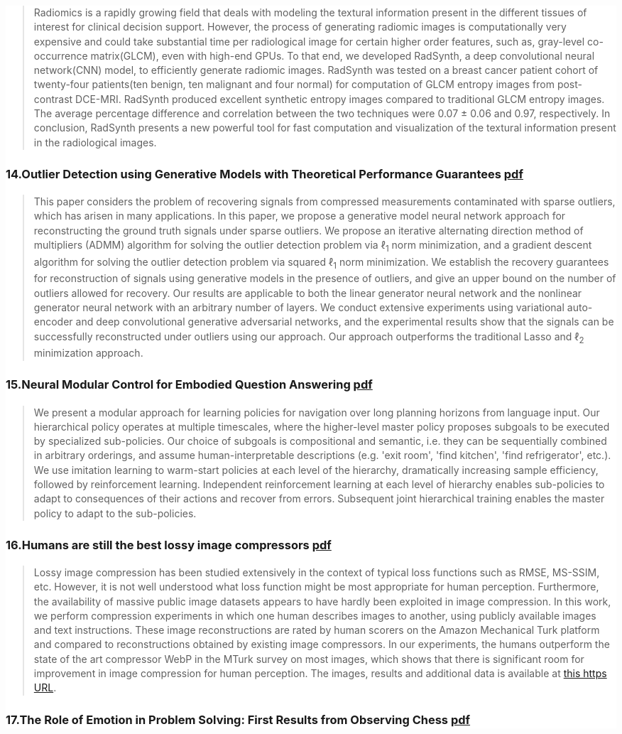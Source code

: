 >  Radiomics is a rapidly growing field that deals with modeling the textural information present in the different tissues of interest for clinical decision support. However, the process of generating radiomic images is computationally very expensive and could take substantial time per radiological image for certain higher order features, such as, gray-level co-occurrence matrix(GLCM), even with high-end GPUs. To that end, we developed RadSynth, a deep convolutional neural network(CNN) model, to efficiently generate radiomic images. RadSynth was tested on a breast cancer patient cohort of twenty-four patients(ten benign, ten malignant and four normal) for computation of GLCM entropy images from post-contrast DCE-MRI. RadSynth produced excellent synthetic entropy images compared to traditional GLCM entropy images. The average percentage difference and correlation between the two techniques were 0.07 $\pm$ 0.06 and 0.97, respectively. In conclusion, RadSynth presents a new powerful tool for fast computation and visualization of the textural information present in the radiological images. 
### 14.Outlier Detection using Generative Models with Theoretical Performance Guarantees  [ pdf ](https://arxiv.org/pdf/1810.11335.pdf)
>  This paper considers the problem of recovering signals from compressed measurements contaminated with sparse outliers, which has arisen in many applications. In this paper, we propose a generative model neural network approach for reconstructing the ground truth signals under sparse outliers. We propose an iterative alternating direction method of multipliers (ADMM) algorithm for solving the outlier detection problem via $\ell_1$ norm minimization, and a gradient descent algorithm for solving the outlier detection problem via squared $\ell_1$ norm minimization. We establish the recovery guarantees for reconstruction of signals using generative models in the presence of outliers, and give an upper bound on the number of outliers allowed for recovery. Our results are applicable to both the linear generator neural network and the nonlinear generator neural network with an arbitrary number of layers. We conduct extensive experiments using variational auto-encoder and deep convolutional generative adversarial networks, and the experimental results show that the signals can be successfully reconstructed under outliers using our approach. Our approach outperforms the traditional Lasso and $\ell_2$ minimization approach. 
### 15.Neural Modular Control for Embodied Question Answering  [ pdf ](https://arxiv.org/pdf/1810.11181.pdf)
>  We present a modular approach for learning policies for navigation over long planning horizons from language input. Our hierarchical policy operates at multiple timescales, where the higher-level master policy proposes subgoals to be executed by specialized sub-policies. Our choice of subgoals is compositional and semantic, i.e. they can be sequentially combined in arbitrary orderings, and assume human-interpretable descriptions (e.g. &#39;exit room&#39;, &#39;find kitchen&#39;, &#39;find refrigerator&#39;, etc.). <br />We use imitation learning to warm-start policies at each level of the hierarchy, dramatically increasing sample efficiency, followed by reinforcement learning. Independent reinforcement learning at each level of hierarchy enables sub-policies to adapt to consequences of their actions and recover from errors. Subsequent joint hierarchical training enables the master policy to adapt to the sub-policies. 
### 16.Humans are still the best lossy image compressors  [ pdf ](https://arxiv.org/pdf/1810.11137.pdf)
>  Lossy image compression has been studied extensively in the context of typical loss functions such as RMSE, MS-SSIM, etc. However, it is not well understood what loss function might be most appropriate for human perception. Furthermore, the availability of massive public image datasets appears to have hardly been exploited in image compression. In this work, we perform compression experiments in which one human describes images to another, using publicly available images and text instructions. These image reconstructions are rated by human scorers on the Amazon Mechanical Turk platform and compared to reconstructions obtained by existing image compressors. In our experiments, the humans outperform the state of the art compressor WebP in the MTurk survey on most images, which shows that there is significant room for improvement in image compression for human perception. The images, results and additional data is available at <a href="https://compression.stanford.edu/human-compression">this https URL</a>. 
### 17.The Role of Emotion in Problem Solving: First Results from Observing Chess  [ pdf ](https://arxiv.org/pdf/1810.11094.pdf)